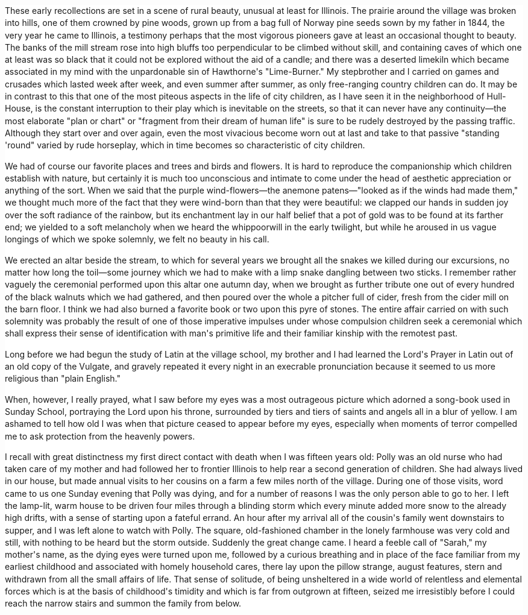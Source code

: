 These early recollections are set in a scene of rural beauty, unusual at least for Illinois. The prairie around the village was broken into hills, one of them crowned by pine woods, grown up from a bag full of Norway pine seeds sown by my father in 1844, the very year he came to Illinois, a testimony perhaps that the most vigorous pioneers gave at least an occasional thought to beauty. The banks of the mill stream rose into high bluffs too perpendicular to be climbed without skill, and containing caves of which one at least was so black that it could not be explored without the aid of a candle; and there was a deserted limekiln which became associated in my mind with the unpardonable sin of Hawthorne's "Lime-Burner." My stepbrother and I carried on games and crusades which lasted week after week, and even summer after summer, as only free-ranging country children can do. It may be in contrast to this that one of the most piteous aspects in the life of city children, as I have seen it in the neighborhood of Hull-House, is the constant interruption to their play which is inevitable on the streets, so that it can never have any continuity—the most elaborate "plan or chart" or "fragment from their dream of human life" is sure to be rudely destroyed by the passing traffic. Although they start over and over again, even the most vivacious become worn out at last and take to that passive "standing 'round" varied by rude horseplay, which in time becomes so characteristic of city children.

We had of course our favorite places and trees and birds and flowers. It is hard to reproduce the companionship which children establish with nature, but certainly it is much too unconscious and intimate to come under the head of aesthetic appreciation or anything of the sort. When we said that the purple wind-flowers—the anemone patens—"looked as if the winds had made them," we thought much more of the fact that they were wind-born than that they were beautiful: we clapped our hands in sudden joy over the soft radiance of the rainbow, but its enchantment lay in our half belief that a pot of gold was to be found at its farther end; we yielded to a soft melancholy when we heard the whippoorwill in the early twilight, but while he aroused in us vague longings of which we spoke solemnly, we felt no beauty in his call.

We erected an altar beside the stream, to which for several years we brought all the snakes we killed during our excursions, no matter how long the toil—some journey which we had to make with a limp snake dangling between two sticks. I remember rather vaguely the ceremonial performed upon this altar one autumn day, when we brought as further tribute one out of every hundred of the black walnuts which we had gathered, and then poured over the whole a pitcher full of cider, fresh from the cider mill on the barn floor. I think we had also burned a favorite book or two upon this pyre of stones. The entire affair carried on with such solemnity was probably the result of one of those imperative impulses under whose compulsion children seek a ceremonial which shall express their sense of identification with man's primitive life and their familiar kinship with the remotest past.

Long before we had begun the study of Latin at the village school, my brother and I had learned the Lord's Prayer in Latin out of an old copy of the Vulgate, and gravely repeated it every night in an execrable pronunciation because it seemed to us more religious than "plain English."

When, however, I really prayed, what I saw before my eyes was a most outrageous picture which adorned a song-book used in Sunday School, portraying the Lord upon his throne, surrounded by tiers and tiers of saints and angels all in a blur of yellow. I am ashamed to tell how old I was when that picture ceased to appear before my eyes, especially when moments of terror compelled me to ask protection from the heavenly powers.

I recall with great distinctness my first direct contact with death when I was fifteen years old: Polly was an old nurse who had taken care of my mother and had followed her to frontier Illinois to help rear a second generation of children. She had always lived in our house, but made annual visits to her cousins on a farm a few miles north of the village. During one of those visits, word came to us one Sunday evening that Polly was dying, and for a number of reasons I was the only person able to go to her. I left the lamp-lit, warm house to be driven four miles through a blinding storm which every minute added more snow to the already high drifts, with a sense of starting upon a fateful errand. An hour after my arrival all of the cousin's family went downstairs to supper, and I was left alone to watch with Polly. The square, old-fashioned chamber in the lonely farmhouse was very cold and still, with nothing to be heard but the storm outside. Suddenly the great change came. I heard a feeble call of "Sarah," my mother's name, as the dying eyes were turned upon me, followed by a curious breathing and in place of the face familiar from my earliest childhood and associated with homely household cares, there lay upon the pillow strange, august features, stern and withdrawn from all the small affairs of life. That sense of solitude, of being unsheltered in a wide world of relentless and elemental forces which is at the basis of childhood's timidity and which is far from outgrown at fifteen, seized me irresistibly before I could reach the narrow stairs and summon the family from below.
